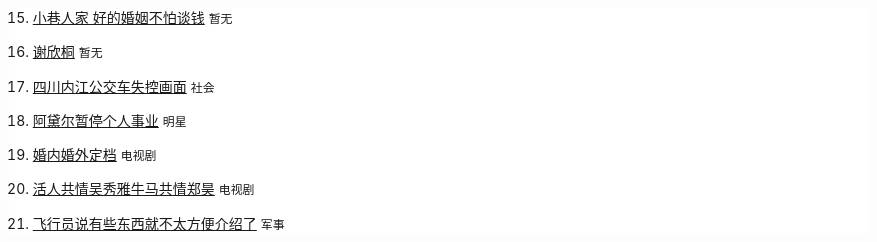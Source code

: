15. [小巷人家 好的婚姻不怕谈钱](https://m.weibo.cn/search?containerid=100103type%3D1%26t%3D10%26q%3D%E5%B0%8F%E5%B7%B7%E4%BA%BA%E5%AE%B6+%E5%A5%BD%E7%9A%84%E5%A9%9A%E5%A7%BB%E4%B8%8D%E6%80%95%E8%B0%88%E9%92%B1&stream_entry_id=31&isnewpage=1&extparam=seat%3D1%26cate%3D5001%26lcate%3D5001%26pos%3D13%26q%3D%25E5%25B0%258F%25E5%25B7%25B7%25E4%25BA%25BA%25E5%25AE%25B6%2520%25E5%25A5%25BD%25E7%259A%2584%25E5%25A9%259A%25E5%25A7%25BB%25E4%25B8%258D%25E6%2580%2595%25E8%25B0%2588%25E9%2592%25B1%26dgr%3D0%26band_rank%3D13%26flag%3D1%26realpos%3D13%26c_type%3D31%26stream_entry_id%3D31%26filter_type%3Drealtimehot%26display_time%3D1732511132%26pre_seqid%3D1732511132047084166054) `暂无` 

16. [谢欣桐](https://m.weibo.cn/search?containerid=100103type%3D1%26t%3D10%26q%3D%E8%B0%A2%E6%AC%A3%E6%A1%90&stream_entry_id=31&isnewpage=1&extparam=seat%3D1%26cate%3D5001%26lcate%3D5001%26pos%3D14%26q%3D%25E8%25B0%25A2%25E6%25AC%25A3%25E6%25A1%2590%26dgr%3D0%26band_rank%3D14%26flag%3D2%26realpos%3D14%26c_type%3D31%26stream_entry_id%3D31%26filter_type%3Drealtimehot%26display_time%3D1732511132%26pre_seqid%3D1732511132047084166054) `暂无` 

17. [四川内江公交车失控画面](https://m.weibo.cn/search?containerid=100103type%3D1%26t%3D10%26q%3D%23%E5%9B%9B%E5%B7%9D%E5%86%85%E6%B1%9F%E5%85%AC%E4%BA%A4%E8%BD%A6%E5%A4%B1%E6%8E%A7%E7%94%BB%E9%9D%A2%23&stream_entry_id=31&isnewpage=1&extparam=seat%3D1%26cate%3D5001%26lcate%3D5001%26pos%3D15%26q%3D%2523%25E5%259B%259B%25E5%25B7%259D%25E5%2586%2585%25E6%25B1%259F%25E5%2585%25AC%25E4%25BA%25A4%25E8%25BD%25A6%25E5%25A4%25B1%25E6%258E%25A7%25E7%2594%25BB%25E9%259D%25A2%2523%26dgr%3D0%26band_rank%3D15%26flag%3D1%26realpos%3D15%26c_type%3D31%26stream_entry_id%3D31%26filter_type%3Drealtimehot%26display_time%3D1732511132%26pre_seqid%3D1732511132047084166054) `社会` 

18. [阿黛尔暂停个人事业](https://m.weibo.cn/search?containerid=100103type%3D1%26t%3D10%26q%3D%23%E9%98%BF%E9%BB%9B%E5%B0%94%E6%9A%82%E5%81%9C%E4%B8%AA%E4%BA%BA%E4%BA%8B%E4%B8%9A%23&stream_entry_id=31&isnewpage=1&extparam=seat%3D1%26cate%3D5001%26lcate%3D5001%26pos%3D16%26q%3D%2523%25E9%2598%25BF%25E9%25BB%259B%25E5%25B0%2594%25E6%259A%2582%25E5%2581%259C%25E4%25B8%25AA%25E4%25BA%25BA%25E4%25BA%258B%25E4%25B8%259A%2523%26dgr%3D0%26band_rank%3D16%26flag%3D1%26realpos%3D16%26c_type%3D31%26stream_entry_id%3D31%26filter_type%3Drealtimehot%26display_time%3D1732511132%26pre_seqid%3D1732511132047084166054) `明星` 

19. [婚内婚外定档](https://m.weibo.cn/search?containerid=100103type%3D1%26t%3D10%26q%3D%23%E5%A9%9A%E5%86%85%E5%A9%9A%E5%A4%96%E5%AE%9A%E6%A1%A3%23&stream_entry_id=31&isnewpage=1&extparam=seat%3D1%26cate%3D5001%26lcate%3D5001%26pos%3D17%26q%3D%2523%25E5%25A9%259A%25E5%2586%2585%25E5%25A9%259A%25E5%25A4%2596%25E5%25AE%259A%25E6%25A1%25A3%2523%26dgr%3D0%26band_rank%3D17%26flag%3D0%26realpos%3D17%26c_type%3D31%26stream_entry_id%3D31%26filter_type%3Drealtimehot%26display_time%3D1732511132%26pre_seqid%3D1732511132047084166054) `电视剧` 

20. [活人共情吴秀雅牛马共情郑昊](https://m.weibo.cn/search?containerid=100103type%3D1%26t%3D10%26q%3D%E6%B4%BB%E4%BA%BA%E5%85%B1%E6%83%85%E5%90%B4%E7%A7%80%E9%9B%85%E7%89%9B%E9%A9%AC%E5%85%B1%E6%83%85%E9%83%91%E6%98%8A&stream_entry_id=31&isnewpage=1&extparam=seat%3D1%26cate%3D5001%26lcate%3D5001%26pos%3D18%26q%3D%25E6%25B4%25BB%25E4%25BA%25BA%25E5%2585%25B1%25E6%2583%2585%25E5%2590%25B4%25E7%25A7%2580%25E9%259B%2585%25E7%2589%259B%25E9%25A9%25AC%25E5%2585%25B1%25E6%2583%2585%25E9%2583%2591%25E6%2598%258A%26dgr%3D0%26band_rank%3D18%26flag%3D1%26realpos%3D18%26c_type%3D31%26stream_entry_id%3D31%26filter_type%3Drealtimehot%26display_time%3D1732511132%26pre_seqid%3D1732511132047084166054) `电视剧` 

21. [飞行员说有些东西就不太方便介绍了](https://m.weibo.cn/search?containerid=100103type%3D1%26t%3D10%26q%3D%23%E9%A3%9E%E8%A1%8C%E5%91%98%E8%AF%B4%E6%9C%89%E4%BA%9B%E4%B8%9C%E8%A5%BF%E5%B0%B1%E4%B8%8D%E5%A4%AA%E6%96%B9%E4%BE%BF%E4%BB%8B%E7%BB%8D%E4%BA%86%23&stream_entry_id=31&isnewpage=1&extparam=seat%3D1%26cate%3D5001%26lcate%3D5001%26pos%3D19%26q%3D%2523%25E9%25A3%259E%25E8%25A1%258C%25E5%2591%2598%25E8%25AF%25B4%25E6%259C%2589%25E4%25BA%259B%25E4%25B8%259C%25E8%25A5%25BF%25E5%25B0%25B1%25E4%25B8%258D%25E5%25A4%25AA%25E6%2596%25B9%25E4%25BE%25BF%25E4%25BB%258B%25E7%25BB%258D%25E4%25BA%2586%2523%26dgr%3D0%26band_rank%3D19%26flag%3D1%26realpos%3D19%26c_type%3D31%26stream_entry_id%3D31%26filter_type%3Drealtimehot%26display_time%3D1732511132%26pre_seqid%3D1732511132047084166054) `军事` 
